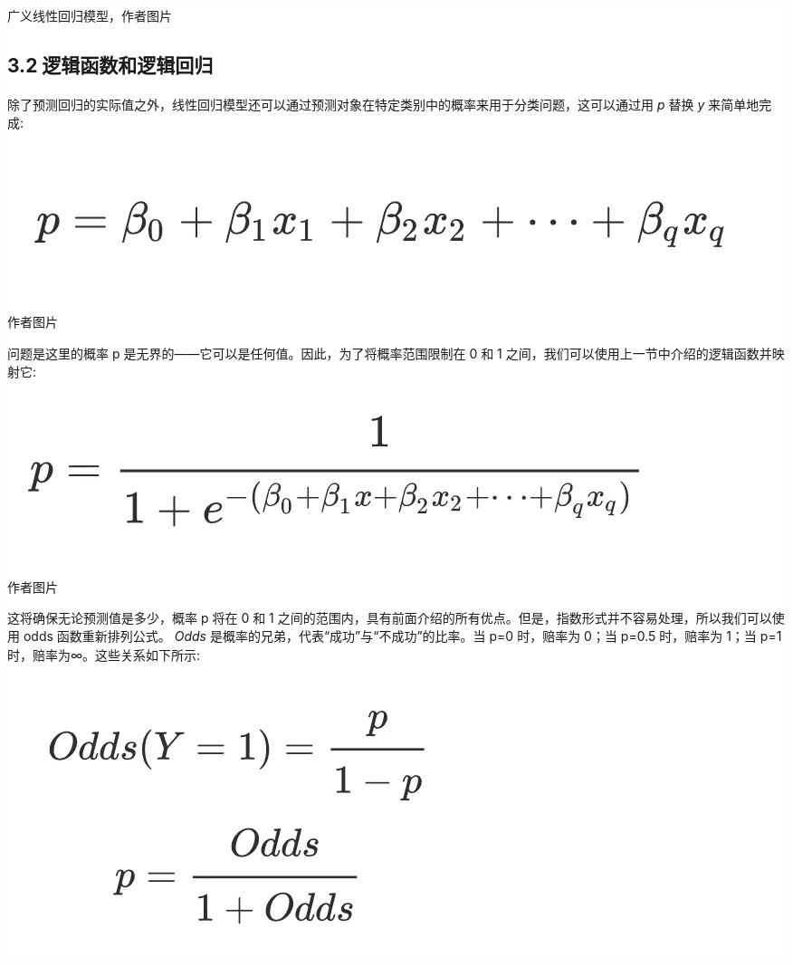 广义线性回归模型，作者图片

## 3.2 逻辑函数和逻辑回归

除了预测回归的实际值之外，线性回归模型还可以通过预测对象在特定类别中的概率来用于分类问题，这可以通过用 *p* 替换 *y* 来简单地完成:

![](img/09ba1a0e4ebaaf6b4af2ac7ea145542f.png)

作者图片

问题是这里的概率 p 是无界的——它可以是任何值。因此，为了将概率范围限制在 0 和 1 之间，我们可以使用上一节中介绍的逻辑函数并映射它:

![](img/a10bab4887da3fb54aecc385d93245d0.png)

作者图片

这将确保无论预测值是多少，概率 p 将在 0 和 1 之间的范围内，具有前面介绍的所有优点。但是，指数形式并不容易处理，所以我们可以使用 odds 函数重新排列公式。 *Odds* 是概率的兄弟，代表“成功”与“不成功”的比率。当 p=0 时，赔率为 0；当 p=0.5 时，赔率为 1；当 p=1 时，赔率为∞。这些关系如下所示:

![](img/f6645bc43ec7aa260ff0ff3a28675b5c.png)
